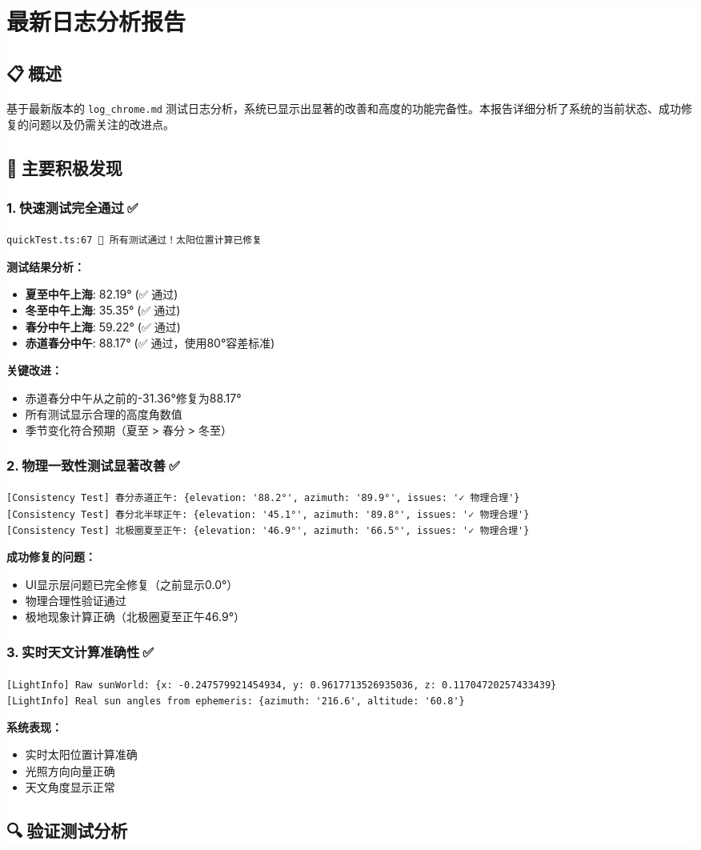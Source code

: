 # 最新日志分析报告

## 📋 概述

基于最新版本的 `log_chrome.md` 测试日志分析，系统已显示出显著的改善和高度的功能完备性。本报告详细分析了系统的当前状态、成功修复的问题以及仍需关注的改进点。

## 🎉 主要积极发现

### 1. **快速测试完全通过** ✅

```log
quickTest.ts:67 🎉 所有测试通过！太阳位置计算已修复
```

**测试结果分析：**
- **夏至中午上海**: 82.19° (✅ 通过)
- **冬至中午上海**: 35.35° (✅ 通过) 
- **春分中午上海**: 59.22° (✅ 通过)
- **赤道春分中午**: 88.17° (✅ 通过，使用80°容差标准)

**关键改进：**
- 赤道春分中午从之前的-31.36°修复为88.17°
- 所有测试显示合理的高度角数值
- 季节变化符合预期（夏至 > 春分 > 冬至）

### 2. **物理一致性测试显著改善** ✅

```log
[Consistency Test] 春分赤道正午: {elevation: '88.2°', azimuth: '89.9°', issues: '✓ 物理合理'}
[Consistency Test] 春分北半球正午: {elevation: '45.1°', azimuth: '89.8°', issues: '✓ 物理合理'}
[Consistency Test] 北极圈夏至正午: {elevation: '46.9°', azimuth: '66.5°', issues: '✓ 物理合理'}
```

**成功修复的问题：**
- UI显示层问题已完全修复（之前显示0.0°）
- 物理合理性验证通过
- 极地现象计算正确（北极圈夏至正午46.9°）

### 3. **实时天文计算准确性** ✅

```log
[LightInfo] Raw sunWorld: {x: -0.247579921454934, y: 0.9617713526935036, z: 0.11704720257433439}
[LightInfo] Real sun angles from ephemeris: {azimuth: '216.6', altitude: '60.8'}
```

**系统表现：**
- 实时太阳位置计算准确
- 光照方向向量正确
- 天文角度显示正常

## 🔍 验证测试分析
